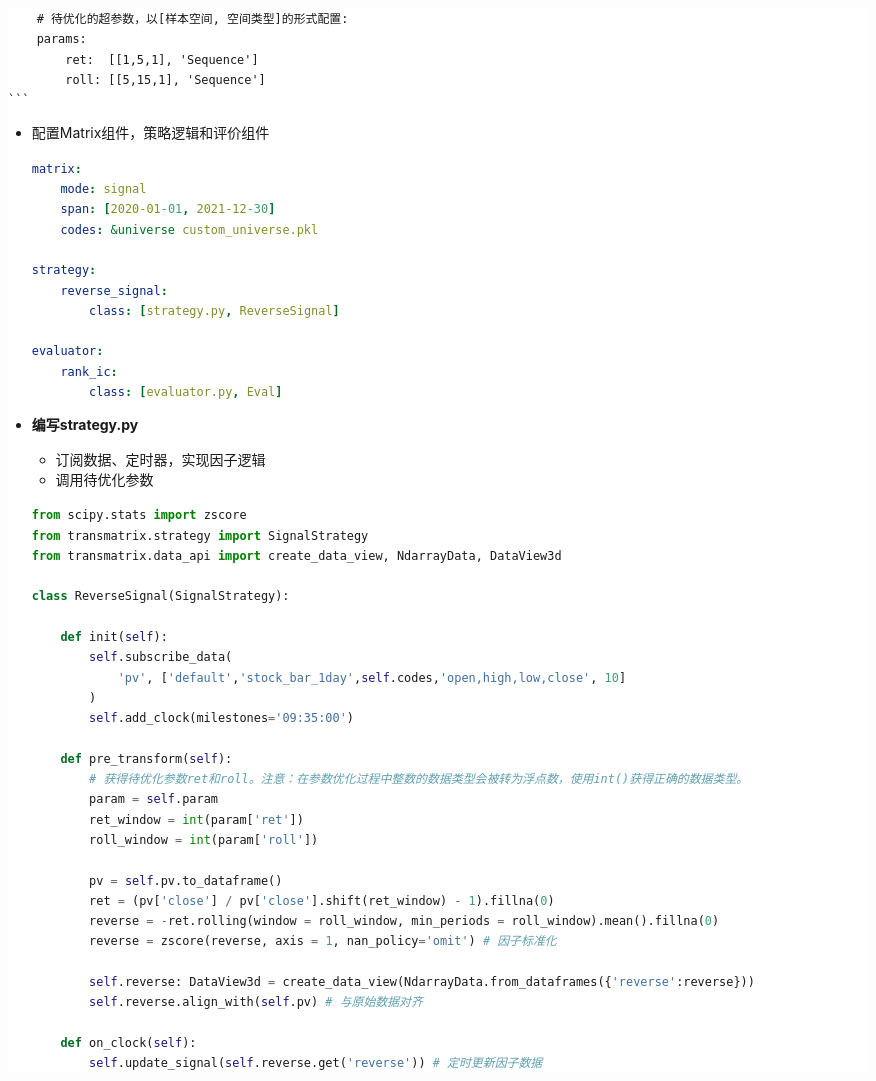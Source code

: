     	# 待优化的超参数，以[样本空间, 空间类型]的形式配置:
        params:
            ret:  [[1,5,1], 'Sequence']
            roll: [[5,15,1], 'Sequence']
    ```
    
  - 配置Matrix组件，策略逻辑和评价组件
  
    ```yaml
    matrix:
        mode: signal
        span: [2020-01-01, 2021-12-30]
        codes: &universe custom_universe.pkl
    
    strategy:
        reverse_signal:
            class: [strategy.py, ReverseSignal]
                    
    evaluator:
        rank_ic:
            class: [evaluator.py, Eval]
    ```
  
- <b> 编写strategy.py </b>

  - 订阅数据、定时器，实现因子逻辑
  - 调用待优化参数

  ```python
  from scipy.stats import zscore
  from transmatrix.strategy import SignalStrategy
  from transmatrix.data_api import create_data_view, NdarrayData, DataView3d
  
  class ReverseSignal(SignalStrategy):
      
      def init(self):
          self.subscribe_data(
              'pv', ['default','stock_bar_1day',self.codes,'open,high,low,close', 10]
          )
          self.add_clock(milestones='09:35:00') 
  
      def pre_transform(self):
          # 获得待优化参数ret和roll。注意：在参数优化过程中整数的数据类型会被转为浮点数，使用int()获得正确的数据类型。
          param = self.param
          ret_window = int(param['ret'])
          roll_window = int(param['roll'])
  
          pv = self.pv.to_dataframe()
          ret = (pv['close'] / pv['close'].shift(ret_window) - 1).fillna(0) 
          reverse = -ret.rolling(window = roll_window, min_periods = roll_window).mean().fillna(0)
          reverse = zscore(reverse, axis = 1, nan_policy='omit') # 因子标准化
          
          self.reverse: DataView3d = create_data_view(NdarrayData.from_dataframes({'reverse':reverse})) 
          self.reverse.align_with(self.pv) # 与原始数据对齐
              
      def on_clock(self):
          self.update_signal(self.reverse.get('reverse')) # 定时更新因子数据
  
  ```
